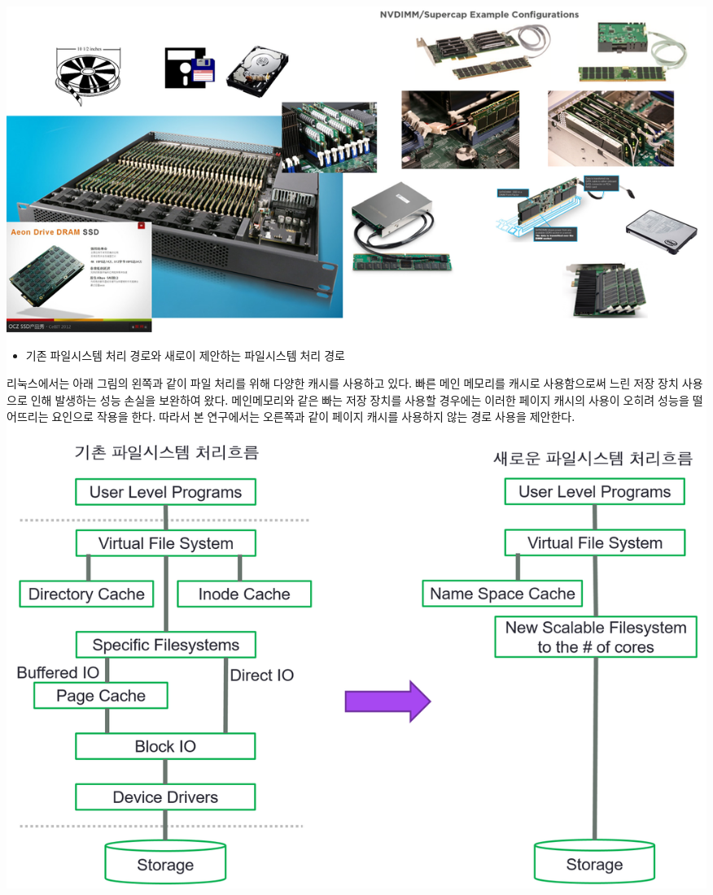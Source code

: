 ![Fig1](/Data/images/02/02-08-02-01.png)

* 기존 파일시스템 처리 경로와 새로이 제안하는 파일시스템 처리 경로

리눅스에서는 아래 그림의 왼쪽과 같이 파일 처리를 위해 다양한 캐시를 사용하고 있다. 빠른 메인 메모리를 캐시로 사용함으로써 느린 저장 장치 사용으로 인해 발생하는 성능 손실을 보완하여 왔다. 메인메모리와 같은 빠는 저장 장치를 사용할 경우에는 이러한 페이지 캐시의 사용이 오히려 성능을 떨어뜨리는 요인으로 작용을 한다. 따라서 본 연구에서는 오른쪽과 같이 페이지 캐시를 사용하지 않는 경로 사용을 제안한다.

![Fig2](/Data/images/02/02-08-02-02.png)
